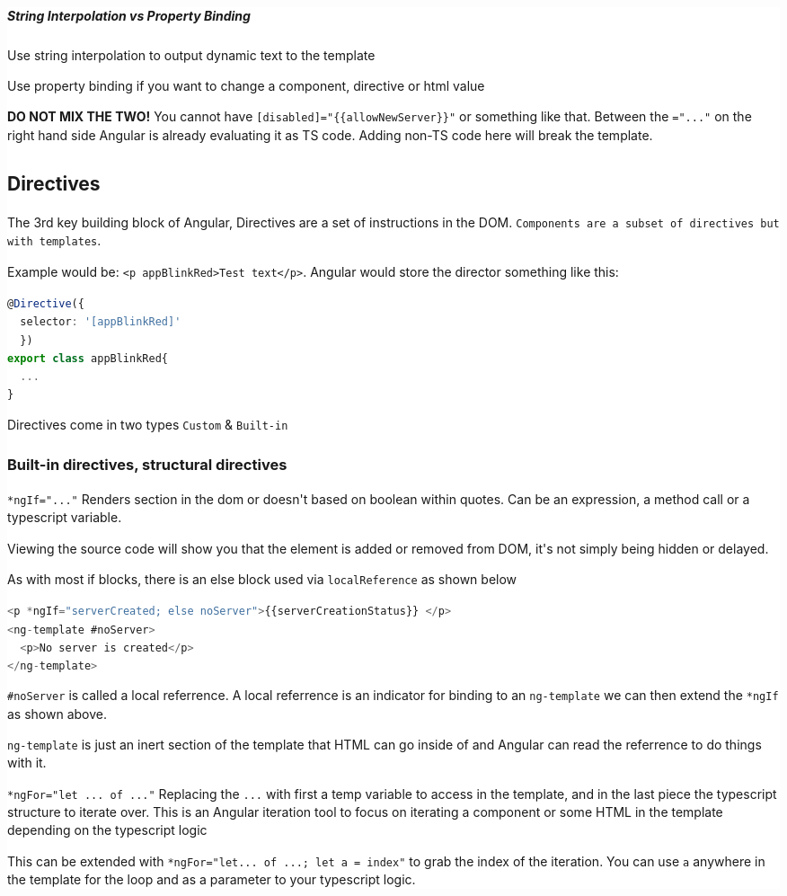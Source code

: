 

##### String Interpolation vs Property Binding
Use string interpolation to output dynamic text to the template

Use property binding if you want to change a component, directive or html value

**DO NOT MIX THE TWO!** You cannot have `[disabled]="{{allowNewServer}}"` or something like that. Between the `="..."` on the right hand side Angular is already evaluating it as TS code. Adding non-TS code here will break the template.

## Directives
The 3rd key building block of Angular, Directives are a set of instructions in the DOM. `Components are a subset of directives but with templates`.

Example would be: `<p appBlinkRed>Test text</p>`.
Angular would store the director something like this:

``` typescript
@Directive({
  selector: '[appBlinkRed]'
  })
export class appBlinkRed{
  ...
}
```

Directives come in two types `Custom` & `Built-in`

### Built-in directives, structural directives
`*ngIf="..."` Renders section in the dom or doesn't based on boolean within quotes. Can be an expression, a method call or a typescript variable.

Viewing the source code will show you that the element is added or removed from DOM, it's not simply being hidden or delayed.

As with most if blocks, there is an else block used via `localReference` as shown below

``` typescript
<p *ngIf="serverCreated; else noServer">{{serverCreationStatus}} </p>
<ng-template #noServer>
  <p>No server is created</p>
</ng-template>
```
`#noServer` is called a local referrence. A local referrence is an indicator for binding to an `ng-template` we can then extend the `*ngIf` as shown above.

`ng-template` is just an inert section of the template that HTML can go inside of and Angular can read the referrence to do things with it.

`*ngFor="let ... of ..."` Replacing the `...` with first a temp variable to access in the template, and in the last piece the typescript structure to iterate over. This is an Angular iteration tool to focus on iterating a component or some HTML in the template depending on the typescript logic

This can  be extended with `*ngFor="let... of ...; let a = index"` to grab the index of the iteration. You can use `a` anywhere in the template for the loop and as a parameter to your typescript logic.

